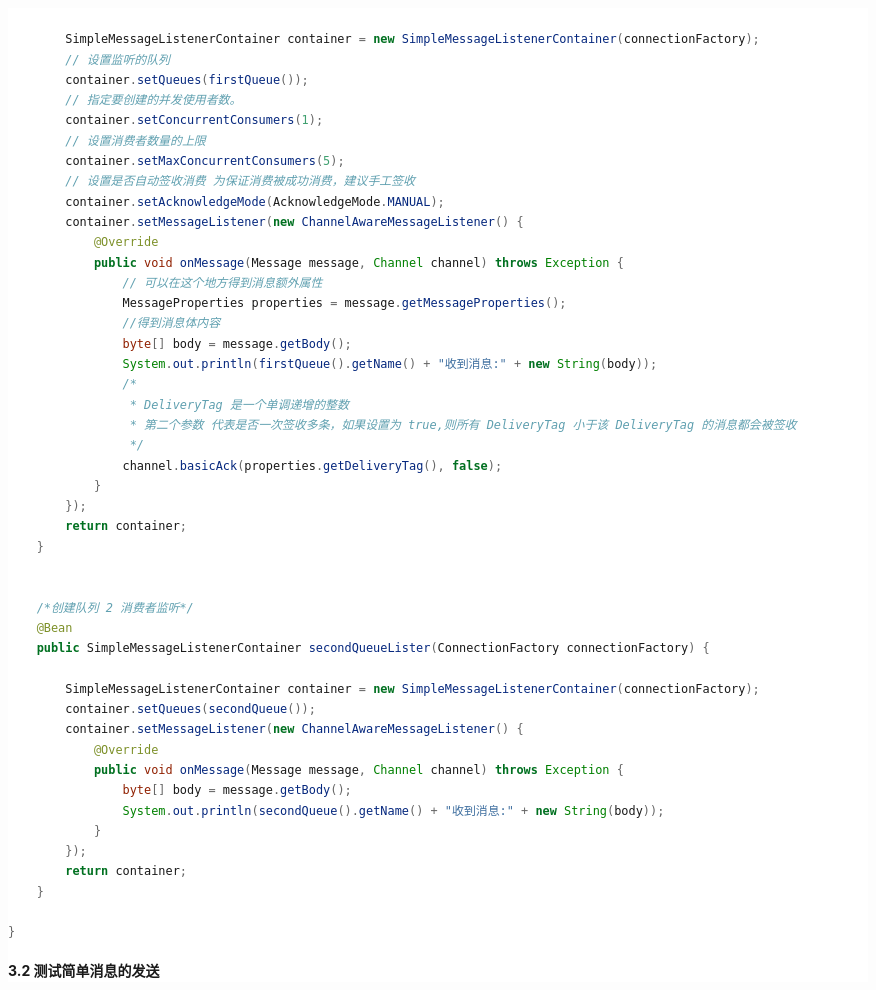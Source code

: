 ```java

        SimpleMessageListenerContainer container = new SimpleMessageListenerContainer(connectionFactory);
        // 设置监听的队列
        container.setQueues(firstQueue());
        // 指定要创建的并发使用者数。
        container.setConcurrentConsumers(1);
        // 设置消费者数量的上限
        container.setMaxConcurrentConsumers(5);
        // 设置是否自动签收消费 为保证消费被成功消费，建议手工签收
        container.setAcknowledgeMode(AcknowledgeMode.MANUAL);
        container.setMessageListener(new ChannelAwareMessageListener() {
            @Override
            public void onMessage(Message message, Channel channel) throws Exception {
                // 可以在这个地方得到消息额外属性
                MessageProperties properties = message.getMessageProperties();
                //得到消息体内容
                byte[] body = message.getBody();
                System.out.println(firstQueue().getName() + "收到消息:" + new String(body));
                /*
                 * DeliveryTag 是一个单调递增的整数
                 * 第二个参数 代表是否一次签收多条，如果设置为 true,则所有 DeliveryTag 小于该 DeliveryTag 的消息都会被签收
                 */
                channel.basicAck(properties.getDeliveryTag(), false);
            }
        });
        return container;
    }


    /*创建队列 2 消费者监听*/
    @Bean
    public SimpleMessageListenerContainer secondQueueLister(ConnectionFactory connectionFactory) {

        SimpleMessageListenerContainer container = new SimpleMessageListenerContainer(connectionFactory);
        container.setQueues(secondQueue());
        container.setMessageListener(new ChannelAwareMessageListener() {
            @Override
            public void onMessage(Message message, Channel channel) throws Exception {
                byte[] body = message.getBody();
                System.out.println(secondQueue().getName() + "收到消息:" + new String(body));
            }
        });
        return container;
    }

}
```

#### 3.2 测试简单消息的发送
